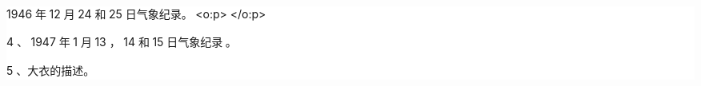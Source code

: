   1946
  <span lang="ZH-CN" style='font-family:宋体;
mso-ascii-font-family:"Times New Roman"'>
   年
  </span>
  12
  <span lang="ZH-CN" style='font-family:宋体;mso-ascii-font-family:"Times New Roman"'>
   月
  </span>
  24
  <span lang="ZH-CN" style='font-family:宋体;mso-ascii-font-family:"Times New Roman"'>
   和
  </span>
  25
  <span lang="ZH-CN" style='font-family:宋体;mso-ascii-font-family:"Times New Roman"'>
   日气象纪录。
  </span>
  <o:p>
  </o:p>
 </p>
 <p class="MsoNormal">
  4
  <span lang="ZH-CN" style='font-family:宋体;mso-ascii-font-family:
"Times New Roman"'>
   、
  </span>
  1947
  <span lang="ZH-CN" style='font-family:宋体;
mso-ascii-font-family:"Times New Roman"'>
   年
  </span>
  1
  <span lang="ZH-CN" style='font-family:宋体;mso-ascii-font-family:"Times New Roman"'>
   月
  </span>
  13
  <span lang="ZH-CN" style='font-family:宋体;mso-ascii-font-family:"Times New Roman"'>
   ，
  </span>
  14
  <span lang="ZH-CN" style='font-family:宋体;mso-ascii-font-family:"Times New Roman"'>
   和
  </span>
  15
  <span lang="ZH-CN" style='font-family:宋体;mso-ascii-font-family:"Times New Roman"'>
   日气象纪录
  </span>
  <span lang="ZH-CN">
  </span>
  <span lang="ZH-CN" style='font-family:宋体;mso-ascii-font-family:
"Times New Roman"'>
   。
  </span>
  <o:p>
  </o:p>
 </p>
 <p class="MsoNormal">
  5
  <span lang="ZH-CN" style='font-family:宋体;mso-ascii-font-family:
"Times New Roman"'>
   、大衣的描述。
  </span>
  <o:p>
  </o:p>